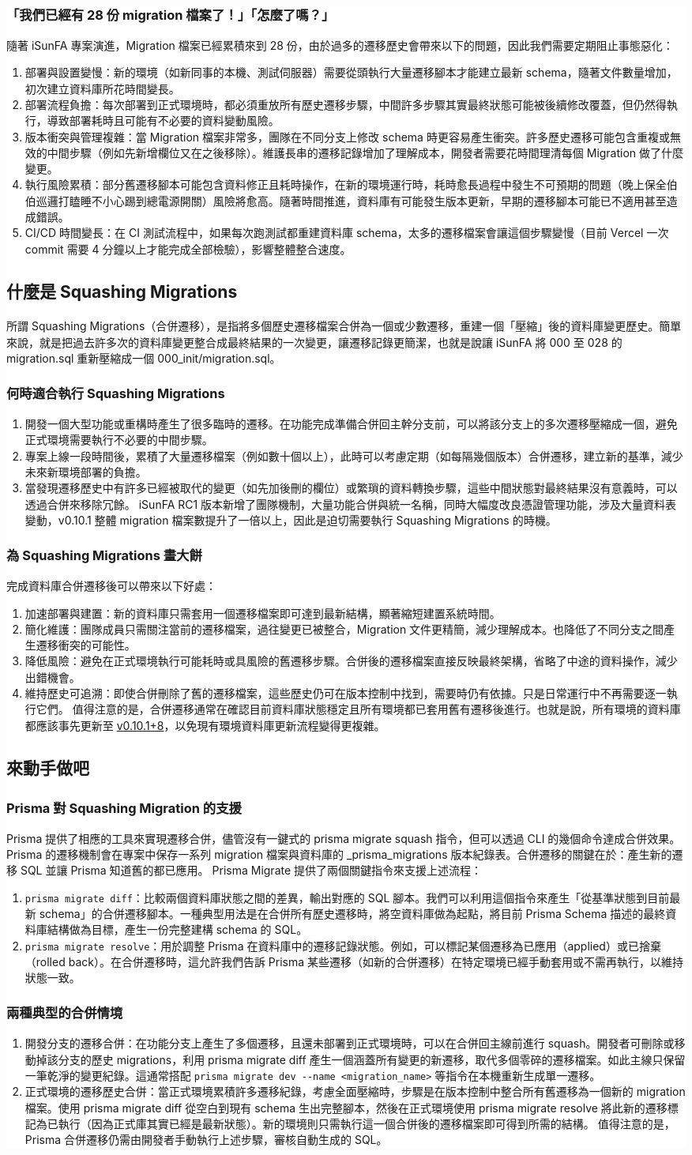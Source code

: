 ### 「我們已經有 28 份 migration 檔案了！」「怎麼了嗎？」
隨著 iSunFA 專案演進，Migration 檔案已經累積來到 28 份，由於過多的遷移歷史會帶來以下的問題，因此我們需要定期阻止事態惡化：
1. 部署與設置變慢：新的環境（如新同事的本機、測試伺服器）需要從頭執行大量遷移腳本才能建立最新 schema，隨著文件數量增加，初次建立資料庫所花時間變長。
2. 部署流程負擔：每次部署到正式環境時，都必須重放所有歷史遷移步驟，中間許多步驟其實最終狀態可能被後續修改覆蓋，但仍然得執行，導致部署耗時且可能有不必要的資料變動風險。
3. 版本衝突與管理複雜：當 Migration 檔案非常多，團隊在不同分支上修改 schema 時更容易產生衝突。許多歷史遷移可能包含重複或無效的中間步驟（例如先新增欄位又在之後移除）。維護長串的遷移記錄增加了理解成本，開發者需要花時間理清每個 Migration 做了什麼變更。
4. 執行風險累積：部分舊遷移腳本可能包含資料修正且耗時操作，在新的環境運行時，耗時愈長過程中發生不可預期的問題（晚上保全伯伯巡邏打瞌睡不小心踢到總電源開關）風險將愈高。隨著時間推進，資料庫有可能發生版本更新，早期的遷移腳本可能已不適用甚至造成錯誤。
5. CI/CD 時間變長：在 CI 測試流程中，如果每次跑測試都重建資料庫 schema，太多的遷移檔案會讓這個步驟變慢（目前 Vercel 一次 commit 需要 4 分鐘以上才能完成全部檢驗），影響整體整合速度。

## 什麼是 Squashing Migrations
所謂 Squashing Migrations（合併遷移），是指將多個歷史遷移檔案合併為一個或少數遷移，重建一個「壓縮」後的資料庫變更歷史。簡單來說，就是把過去許多次的資料庫變更整合成最終結果的一次變更，讓遷移記錄更簡潔，也就是說讓 iSunFA 將 000 至 028 的 migration.sql 重新壓縮成一個 000_init/migration.sql。

### 何時適合執行 Squashing Migrations
1. 開發一個大型功能或重構時產生了很多臨時的遷移。在功能完成準備合併回主幹分支前，可以將該分支上的多次遷移壓縮成一個，避免正式環境需要執行不必要的中間步驟。
2. 專案上線一段時間後，累積了大量遷移檔案（例如數十個以上），此時可以考慮定期（如每隔幾個版本）合併遷移，建立新的基準，減少未來新環境部署的負擔。
3. 當發現遷移歷史中有許多已經被取代的變更（如先加後刪的欄位）或繁瑣的資料轉換步驟，這些中間狀態對最終結果沒有意義時，可以透過合併來移除冗餘。
iSunFA RC1 版本新增了團隊機制，大量功能合併與統一名稱，同時大幅度改良憑證管理功能，涉及大量資料表變動，v0.10.1 整體 migration 檔案數提升了一倍以上，因此是迫切需要執行 Squashing Migrations 的時機。

### 為 Squashing Migrations 畫大餅
完成資料庫合併遷移後可以帶來以下好處：
1. 加速部署與建置：新的資料庫只需套用一個遷移檔案即可達到最新結構，顯著縮短建置系統時間。
2. 簡化維護：團隊成員只需關注當前的遷移檔案，過往變更已被整合，Migration 文件更精簡，減少理解成本。也降低了不同分支之間產生遷移衝突的可能性。
3. 降低風險：避免在正式環境執行可能耗時或具風險的舊遷移步驟。合併後的遷移檔案直接反映最終架構，省略了中途的資料操作，減少出錯機會。
4. 維持歷史可追溯：即使合併刪除了舊的遷移檔案，這些歷史仍可在版本控制中找到，需要時仍有依據。只是日常運行中不再需要逐一執行它們。
值得注意的是，合併遷移通常在確認目前資料庫狀態穩定且所有環境都已套用舊有遷移後進行。也就是說，所有環境的資料庫都應該事先更新至 [v0.10.1+8](https://github.com/CAFECA-IO/iSunFA/commit/148519d7ca1adedea2660c52c02eed5c82dc2ed3)，以免現有環境資料庫更新流程變得更複雜。

## 來動手做吧
### Prisma 對 Squashing Migration 的支援
Prisma 提供了相應的工具來實現遷移合併，儘管沒有一鍵式的 prisma migrate squash 指令，但可以透過 CLI 的幾個命令達成合併效果。Prisma 的遷移機制會在專案中保存一系列 migration 檔案與資料庫的 _prisma_migrations 版本紀錄表。合併遷移的關鍵在於：產生新的遷移 SQL 並讓 Prisma 知道舊的都已應用。
Prisma Migrate 提供了兩個關鍵指令來支援上述流程：
1. `prisma migrate diff`：比較兩個資料庫狀態之間的差異，輸出對應的 SQL 腳本。我們可以利用這個指令來產生「從基準狀態到目前最新 schema」的合併遷移腳本。一種典型用法是在合併所有歷史遷移時，將空資料庫做為起點，將目前 Prisma Schema 描述的最終資料庫結構做為目標，產生一份完整建構 schema 的 SQL。
2. `prisma migrate resolve`：用於調整 Prisma 在資料庫中的遷移記錄狀態。例如，可以標記某個遷移為已應用（applied）或已捨棄（rolled back）。在合併遷移時，這允許我們告訴 Prisma 某些遷移（如新的合併遷移）在特定環境已經手動套用或不需再執行，以維持狀態一致。

### 兩種典型的合併情境
1. 開發分支的遷移合併：在功能分支上產生了多個遷移，且還未部署到正式環境時，可以在合併回主線前進行 squash。開發者可刪除或移動掉該分支的歷史 migrations，利用 prisma migrate diff 產生一個涵蓋所有變更的新遷移，取代多個零碎的遷移檔案。如此主線只保留一筆乾淨的變更紀錄。這通常搭配 `prisma migrate dev --name <migration_name>` 等指令在本機重新生成單一遷移。
2. 正式環境的遷移歷史合併：當正式環境累積許多遷移紀錄，考慮全面壓縮時，步驟是在版本控制中整合所有舊遷移為一個新的 migration 檔案。使用 prisma migrate diff 從空白到現有 schema 生出完整腳本，然後在正式環境使用 prisma migrate resolve 將此新的遷移標記為已執行（因為正式庫其實已經是最新狀態）。新的環境則只需執行這一個合併後的遷移檔案即可得到所需的結構。
值得注意的是，Prisma 合併遷移仍需由開發者手動執行上述步驟，審核自動生成的 SQL。
